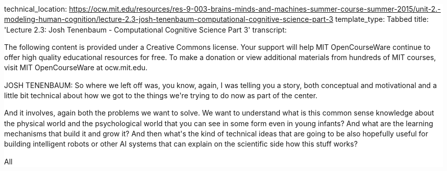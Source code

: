 technical_location: https://ocw.mit.edu/resources/res-9-003-brains-minds-and-machines-summer-course-summer-2015/unit-2.-modeling-human-cognition/lecture-2.3-josh-tenenbaum-computational-cognitive-science-part-3
template_type: Tabbed
title: 'Lecture 2.3: Josh Tenenbaum - Computational Cognitive Science Part 3'
transcript: <p><span m='1640'>The</span> <span m='1730'>following</span> <span m='2150'>content</span>
  <span m='2720'>is</span> <span m='2870'>provided</span> <span m='3320'>under</span>
  <span m='3560'>a</span> <span m='3620'>Creative</span> <span m='4040'>Commons</span>
  <span m='4430'>license.</span> <span m='5580'>Your</span> <span m='5720'>support</span>
  <span m='6290'>will</span> <span m='6410'>help</span> <span m='6650'>MIT</span>
  <span m='7100'>OpenCourseWare</span> <span m='7880'>continue</span> <span m='8390'>to</span>
  <span m='8510'>offer</span> <span m='8930'>high</span> <span m='9140'>quality</span>
  <span m='9650'>educational</span> <span m='10280'>resources</span> <span m='10880'>for</span>
  <span m='11060'>free.</span> <span m='12270'>To</span> <span m='12370'>make</span>
  <span m='12470'>a</span> <span m='12530'>donation</span> <span m='13280'>or</span>
  <span m='13460'>view</span> <span m='13940'>additional</span> <span m='14330'>materials</span>
  <span m='14870'>from</span> <span m='15050'>hundreds</span> <span m='15470'>of</span>
  <span m='15560'>MIT</span> <span m='16010'>courses,</span> <span m='17100'>visit</span>
  <span m='17330'>MIT</span> <span m='17750'>OpenCourseWare</span> <span m='18830'>at</span>
  <span m='18950'>ocw.mit.edu.</span> </p><p><span m='22400'>JOSH TENENBAUM:</span>
  <span m='22490'>So</span> <span m='22580'>where</span> <span m='22670'>we</span>
  <span m='22760'>left</span> <span m='23030'>off</span> <span m='23690'>was,</span>
  <span m='24800'>you</span> <span m='24920'>know,</span> <span m='24980'>again,</span>
  <span m='25170'>I</span> <span m='25220'>was</span> <span m='25340'>telling</span>
  <span m='25610'>you</span> <span m='25700'>a</span> <span m='25760'>story,</span>
  <span m='26210'>both</span> <span m='27230'>conceptual</span> <span m='27920'>and</span>
  <span m='28010'>motivational</span> <span m='28850'>and</span> <span m='29290'>a</span>
  <span m='29390'>little</span> <span m='29600'>bit</span> <span m='29720'>technical</span>
  <span m='30620'>about</span> <span m='30920'>how</span> <span m='31100'>we</span>
  <span m='31220'>got</span> <span m='31490'>to</span> <span m='31820'>the</span>
  <span m='31940'>things</span> <span m='32180'>we're</span> <span m='32299'>trying</span>
  <span m='32540'>to</span> <span m='32630'>do</span> <span m='32810'>now</span> <span
  m='33170'>as</span> <span m='33290'>part</span> <span m='33500'>of</span> <span
  m='33560'>the</span> <span m='33680'>center.</span> </p><p><span m='34520'>And</span>
  <span m='34640'>it</span> <span m='34730'>involves,</span> <span m='35340'>again</span>
  <span m='35540'>both</span> <span m='36050'>the</span> <span m='36170'>problems</span>
  <span m='36530'>we</span> <span m='36590'>want</span> <span m='36710'>to</span>
  <span m='36770'>solve.</span> <span m='37170'>We</span> <span m='37270'>want</span>
  <span m='37310'>to</span> <span m='37400'>understand</span> <span m='37910'>what</span>
  <span m='38090'>is</span> <span m='38240'>this</span> <span m='38750'>common</span>
  <span m='39080'>sense</span> <span m='39380'>knowledge</span> <span m='39860'>about</span>
  <span m='40100'>the</span> <span m='40190'>physical</span> <span m='40520'>world</span>
  <span m='40850'>and</span> <span m='40940'>the</span> <span m='41030'>psychological</span>
  <span m='41510'>world</span> <span m='41780'>that</span> <span m='42050'>you</span>
  <span m='42170'>can</span> <span m='42320'>see</span> <span m='42530'>in</span>
  <span m='42650'>some</span> <span m='42890'>form</span> <span m='43510'>even</span>
  <span m='43760'>in</span> <span m='43880'>young</span> <span m='44060'>infants?</span>
  <span m='45230'>And</span> <span m='45380'>what</span> <span m='45500'>are</span>
  <span m='45560'>the</span> <span m='45650'>learning</span> <span m='45980'>mechanisms</span>
  <span m='46400'>that</span> <span m='46550'>build</span> <span m='46850'>it</span>
  <span m='47000'>and</span> <span m='47150'>grow</span> <span m='47450'>it?</span>
  <span m='48140'>And</span> <span m='48260'>then</span> <span m='48440'>what's</span>
  <span m='48710'>the</span> <span m='48800'>kind</span> <span m='49010'>of</span>
  <span m='49220'>technical</span> <span m='49700'>ideas</span> <span m='50420'>that</span>
  <span m='50690'>are</span> <span m='50840'>going</span> <span m='50960'>to</span>
  <span m='51020'>be</span> <span m='51140'>also</span> <span m='51500'>hopefully</span>
  <span m='51860'>useful</span> <span m='52220'>for</span> <span m='52370'>building</span>
  <span m='52730'>intelligent</span> <span m='53180'>robots</span> <span m='54020'>or</span>
  <span m='54350'>other</span> <span m='54560'>AI</span> <span m='54830'>systems</span>
  <span m='55820'>that</span> <span m='56240'>can</span> <span m='56420'>explain</span>
  <span m='56780'>on</span> <span m='56840'>the</span> <span m='56930'>scientific</span>
  <span m='57380'>side</span> <span m='57680'>how</span> <span m='57860'>this</span>
  <span m='57980'>stuff</span> <span m='58220'>works?</span> </p><p><span m='59330'>All</span>